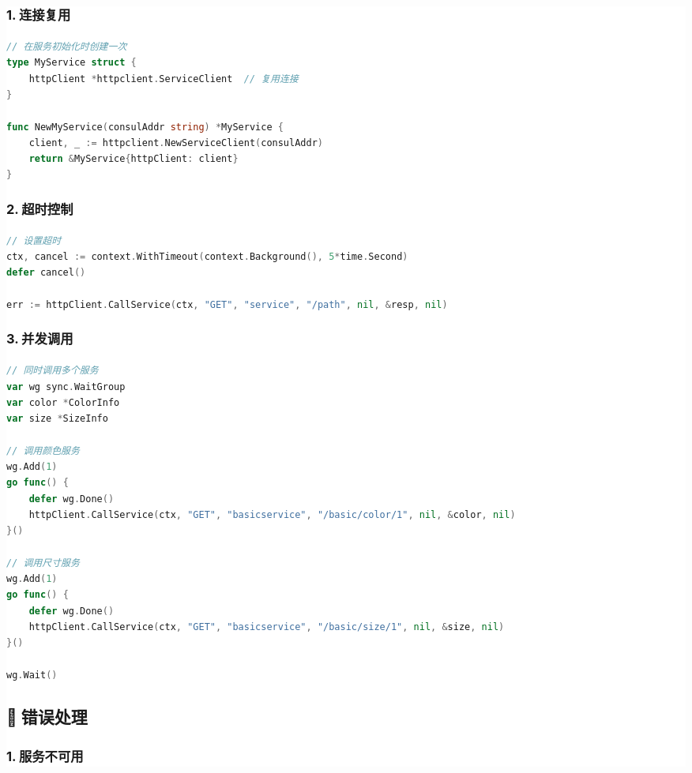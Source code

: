 ### 1. 连接复用

```go
// 在服务初始化时创建一次
type MyService struct {
    httpClient *httpclient.ServiceClient  // 复用连接
}

func NewMyService(consulAddr string) *MyService {
    client, _ := httpclient.NewServiceClient(consulAddr)
    return &MyService{httpClient: client}
}
```

### 2. 超时控制

```go
// 设置超时
ctx, cancel := context.WithTimeout(context.Background(), 5*time.Second)
defer cancel()

err := httpClient.CallService(ctx, "GET", "service", "/path", nil, &resp, nil)
```

### 3. 并发调用

```go
// 同时调用多个服务
var wg sync.WaitGroup
var color *ColorInfo
var size *SizeInfo

// 调用颜色服务
wg.Add(1)
go func() {
    defer wg.Done()
    httpClient.CallService(ctx, "GET", "basicservice", "/basic/color/1", nil, &color, nil)
}()

// 调用尺寸服务
wg.Add(1)
go func() {
    defer wg.Done()
    httpClient.CallService(ctx, "GET", "basicservice", "/basic/size/1", nil, &size, nil)
}()

wg.Wait()
```

## 🐛 错误处理

### 1. 服务不可用
